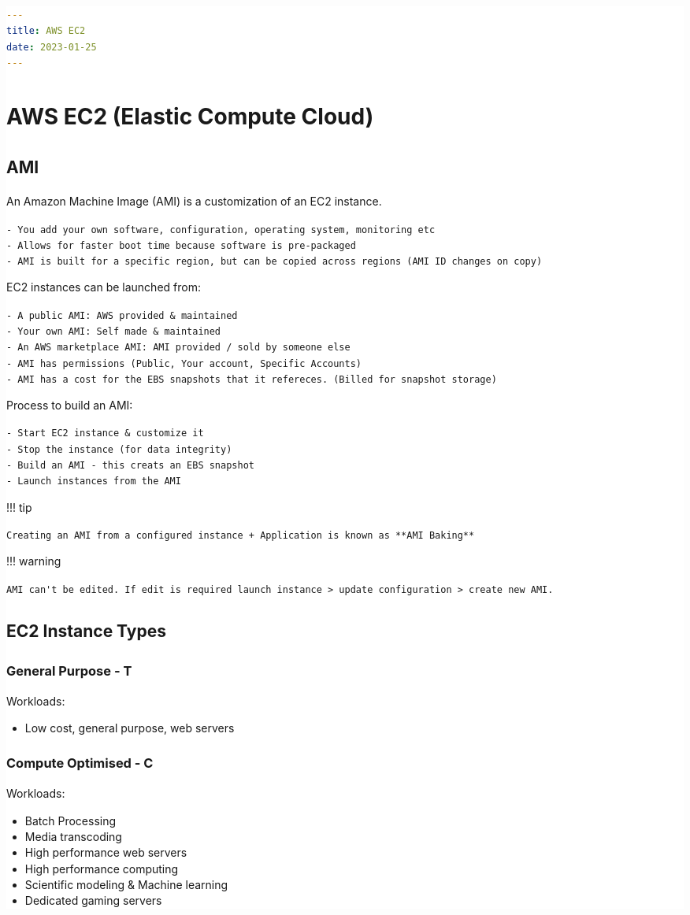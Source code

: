 ```yaml
---
title: AWS EC2
date: 2023-01-25
---
```

# AWS EC2 (Elastic Compute Cloud)

## AMI
An Amazon Machine Image (AMI) is a customization of an EC2 instance.

    - You add your own software, configuration, operating system, monitoring etc
    - Allows for faster boot time because software is pre-packaged
    - AMI is built for a specific region, but can be copied across regions (AMI ID changes on copy)

EC2 instances can be launched from:

    - A public AMI: AWS provided & maintained
    - Your own AMI: Self made & maintained
    - An AWS marketplace AMI: AMI provided / sold by someone else
    - AMI has permissions (Public, Your account, Specific Accounts)
    - AMI has a cost for the EBS snapshots that it refereces. (Billed for snapshot storage)

Process to build an AMI:

    - Start EC2 instance & customize it
    - Stop the instance (for data integrity)
    - Build an AMI - this creats an EBS snapshot
    - Launch instances from the AMI

!!! tip

    Creating an AMI from a configured instance + Application is known as **AMI Baking**

!!! warning

    AMI can't be edited. If edit is required launch instance > update configuration > create new AMI.

## EC2 Instance Types

### General Purpose - T

Workloads:
- Low cost, general purpose, web servers

### Compute Optimised - C

Workloads:
- Batch Processing
- Media transcoding
- High performance web servers
- High performance computing
- Scientific modeling & Machine learning
- Dedicated gaming servers
